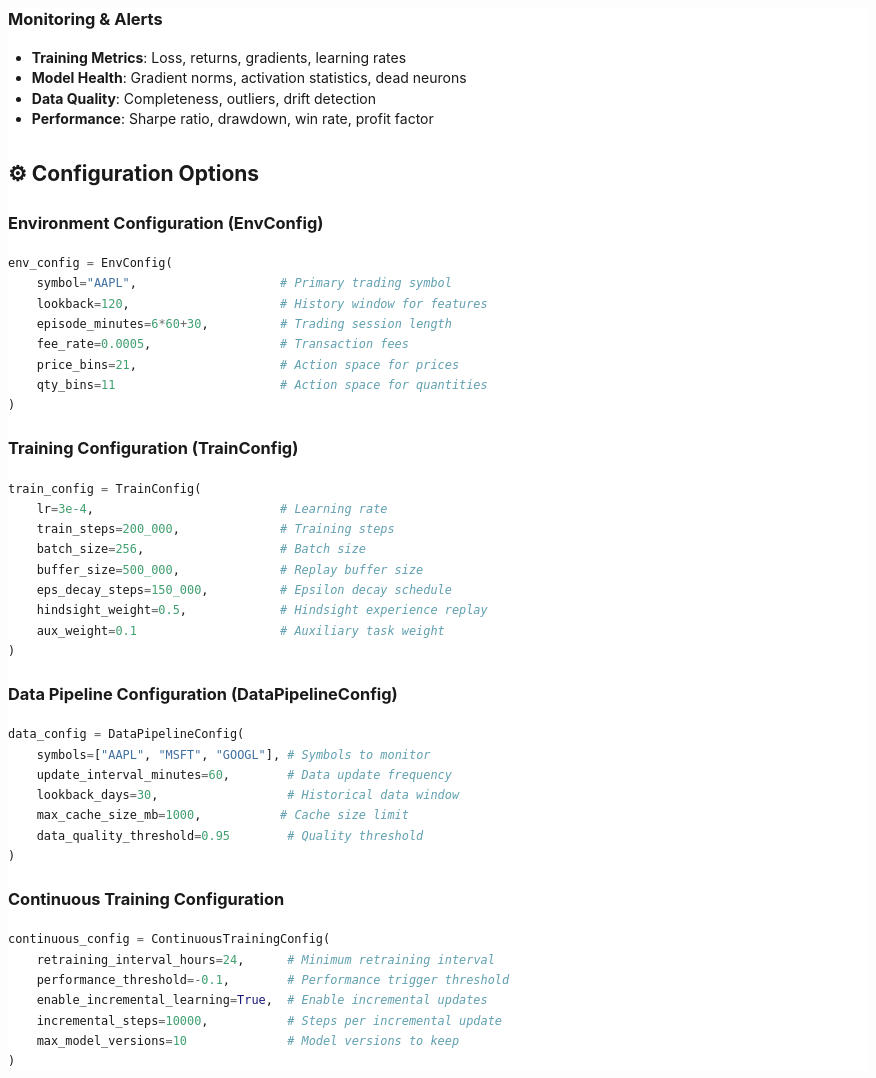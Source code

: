 ### Monitoring & Alerts

- **Training Metrics**: Loss, returns, gradients, learning rates
- **Model Health**: Gradient norms, activation statistics, dead neurons
- **Data Quality**: Completeness, outliers, drift detection  
- **Performance**: Sharpe ratio, drawdown, win rate, profit factor

## ⚙️ Configuration Options

### Environment Configuration (EnvConfig)
```python
env_config = EnvConfig(
    symbol="AAPL",                    # Primary trading symbol
    lookback=120,                     # History window for features
    episode_minutes=6*60+30,          # Trading session length
    fee_rate=0.0005,                  # Transaction fees
    price_bins=21,                    # Action space for prices
    qty_bins=11                       # Action space for quantities
)
```

### Training Configuration (TrainConfig)
```python
train_config = TrainConfig(
    lr=3e-4,                          # Learning rate
    train_steps=200_000,              # Training steps
    batch_size=256,                   # Batch size
    buffer_size=500_000,              # Replay buffer size
    eps_decay_steps=150_000,          # Epsilon decay schedule
    hindsight_weight=0.5,             # Hindsight experience replay
    aux_weight=0.1                    # Auxiliary task weight
)
```

### Data Pipeline Configuration (DataPipelineConfig)
```python
data_config = DataPipelineConfig(
    symbols=["AAPL", "MSFT", "GOOGL"], # Symbols to monitor
    update_interval_minutes=60,        # Data update frequency
    lookback_days=30,                  # Historical data window
    max_cache_size_mb=1000,           # Cache size limit
    data_quality_threshold=0.95        # Quality threshold
)
```

### Continuous Training Configuration
```python
continuous_config = ContinuousTrainingConfig(
    retraining_interval_hours=24,      # Minimum retraining interval
    performance_threshold=-0.1,        # Performance trigger threshold
    enable_incremental_learning=True,  # Enable incremental updates
    incremental_steps=10000,           # Steps per incremental update
    max_model_versions=10              # Model versions to keep
)
```
